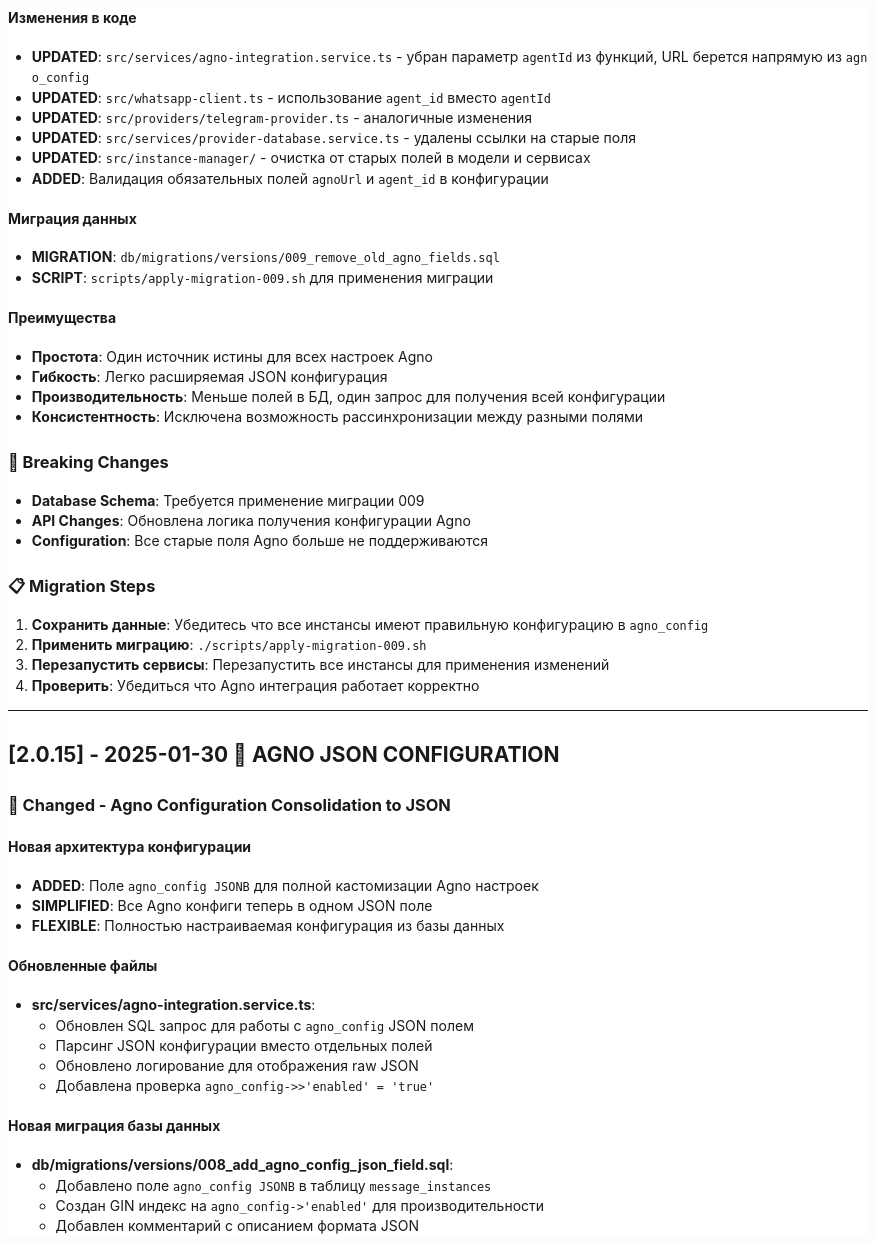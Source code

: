 #### Изменения в коде
- **UPDATED**: `src/services/agno-integration.service.ts` - убран параметр `agentId` из функций, URL берется напрямую из `agno_config`
- **UPDATED**: `src/whatsapp-client.ts` - использование `agent_id` вместо `agentId`
- **UPDATED**: `src/providers/telegram-provider.ts` - аналогичные изменения
- **UPDATED**: `src/services/provider-database.service.ts` - удалены ссылки на старые поля
- **UPDATED**: `src/instance-manager/` - очистка от старых полей в модели и сервисах
- **ADDED**: Валидация обязательных полей `agnoUrl` и `agent_id` в конфигурации

#### Миграция данных
- **MIGRATION**: `db/migrations/versions/009_remove_old_agno_fields.sql`
- **SCRIPT**: `scripts/apply-migration-009.sh` для применения миграции

#### Преимущества
- **Простота**: Один источник истины для всех настроек Agno
- **Гибкость**: Легко расширяемая JSON конфигурация
- **Производительность**: Меньше полей в БД, один запрос для получения всей конфигурации
- **Консистентность**: Исключена возможность рассинхронизации между разными полями

### 🔧 Breaking Changes
- **Database Schema**: Требуется применение миграции 009
- **API Changes**: Обновлена логика получения конфигурации Agno
- **Configuration**: Все старые поля Agno больше не поддерживаются

### 📋 Migration Steps
1. **Сохранить данные**: Убедитесь что все инстансы имеют правильную конфигурацию в `agno_config`
2. **Применить миграцию**: `./scripts/apply-migration-009.sh`
3. **Перезапустить сервисы**: Перезапустить все инстансы для применения изменений
4. **Проверить**: Убедиться что Agno интеграция работает корректно

---

## [2.0.15] - 2025-01-30 🔄 AGNO JSON CONFIGURATION

### 🔄 Changed - Agno Configuration Consolidation to JSON

#### Новая архитектура конфигурации
- **ADDED**: Поле `agno_config JSONB` для полной кастомизации Agno настроек
- **SIMPLIFIED**: Все Agno конфиги теперь в одном JSON поле
- **FLEXIBLE**: Полностью настраиваемая конфигурация из базы данных

#### Обновленные файлы
- **src/services/agno-integration.service.ts**: 
  - Обновлен SQL запрос для работы с `agno_config` JSON полем
  - Парсинг JSON конфигурации вместо отдельных полей
  - Обновлено логирование для отображения raw JSON
  - Добавлена проверка `agno_config->>'enabled' = 'true'`

#### Новая миграция базы данных
- **db/migrations/versions/008_add_agno_config_json_field.sql**: 
  - Добавлено поле `agno_config JSONB` в таблицу `message_instances`
  - Создан GIN индекс на `agno_config->'enabled'` для производительности
  - Добавлен комментарий с описанием формата JSON
